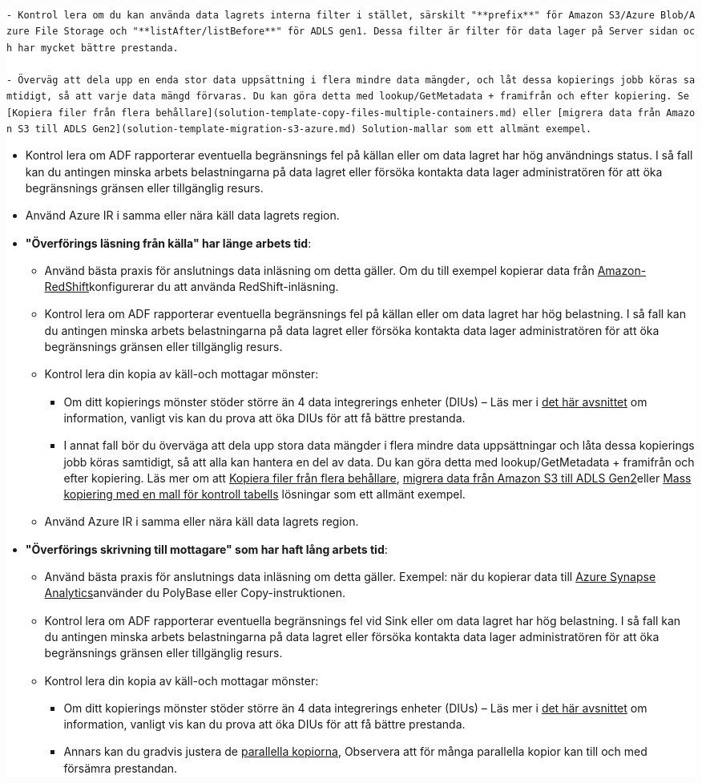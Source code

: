     - Kontrol lera om du kan använda data lagrets interna filter i stället, särskilt "**prefix**" för Amazon S3/Azure Blob/Azure File Storage och "**listAfter/listBefore**" för ADLS gen1. Dessa filter är filter för data lager på Server sidan och har mycket bättre prestanda.

    - Överväg att dela upp en enda stor data uppsättning i flera mindre data mängder, och låt dessa kopierings jobb köras samtidigt, så att varje data mängd förvaras. Du kan göra detta med lookup/GetMetadata + framifrån och efter kopiering. Se [Kopiera filer från flera behållare](solution-template-copy-files-multiple-containers.md) eller [migrera data från Amazon S3 till ADLS Gen2](solution-template-migration-s3-azure.md) Solution-mallar som ett allmänt exempel.

  - Kontrol lera om ADF rapporterar eventuella begränsnings fel på källan eller om data lagret har hög användnings status. I så fall kan du antingen minska arbets belastningarna på data lagret eller försöka kontakta data lager administratören för att öka begränsnings gränsen eller tillgänglig resurs.

  - Använd Azure IR i samma eller nära käll data lagrets region.

- **"Överförings läsning från källa" har länge arbets tid**: 

  - Använd bästa praxis för anslutnings data inläsning om detta gäller. Om du till exempel kopierar data från [Amazon-RedShift](connector-amazon-redshift.md)konfigurerar du att använda RedShift-inläsning.

  - Kontrol lera om ADF rapporterar eventuella begränsnings fel på källan eller om data lagret har hög belastning. I så fall kan du antingen minska arbets belastningarna på data lagret eller försöka kontakta data lager administratören för att öka begränsnings gränsen eller tillgänglig resurs.

  - Kontrol lera din kopia av käll-och mottagar mönster: 

    - Om ditt kopierings mönster stöder större än 4 data integrerings enheter (DIUs) – Läs mer i [det här avsnittet](copy-activity-performance-features.md#data-integration-units) om information, vanligt vis kan du prova att öka DIUs för att få bättre prestanda. 

    - I annat fall bör du överväga att dela upp stora data mängder i flera mindre data uppsättningar och låta dessa kopierings jobb köras samtidigt, så att alla kan hantera en del av data. Du kan göra detta med lookup/GetMetadata + framifrån och efter kopiering. Läs mer om att [Kopiera filer från flera behållare](solution-template-copy-files-multiple-containers.md), [migrera data från Amazon S3 till ADLS Gen2](solution-template-migration-s3-azure.md)eller [Mass kopiering med en mall för kontroll tabells](solution-template-bulk-copy-with-control-table.md) lösningar som ett allmänt exempel.

  - Använd Azure IR i samma eller nära käll data lagrets region.

- **"Överförings skrivning till mottagare" som har haft lång arbets tid**:

  - Använd bästa praxis för anslutnings data inläsning om detta gäller. Exempel: när du kopierar data till [Azure Synapse Analytics](connector-azure-sql-data-warehouse.md)använder du PolyBase eller Copy-instruktionen. 

  - Kontrol lera om ADF rapporterar eventuella begränsnings fel vid Sink eller om data lagret har hög belastning. I så fall kan du antingen minska arbets belastningarna på data lagret eller försöka kontakta data lager administratören för att öka begränsnings gränsen eller tillgänglig resurs.

  - Kontrol lera din kopia av käll-och mottagar mönster: 

    - Om ditt kopierings mönster stöder större än 4 data integrerings enheter (DIUs) – Läs mer i [det här avsnittet](copy-activity-performance-features.md#data-integration-units) om information, vanligt vis kan du prova att öka DIUs för att få bättre prestanda. 

    - Annars kan du gradvis justera de [parallella kopiorna](copy-activity-performance-features.md), Observera att för många parallella kopior kan till och med försämra prestandan.

